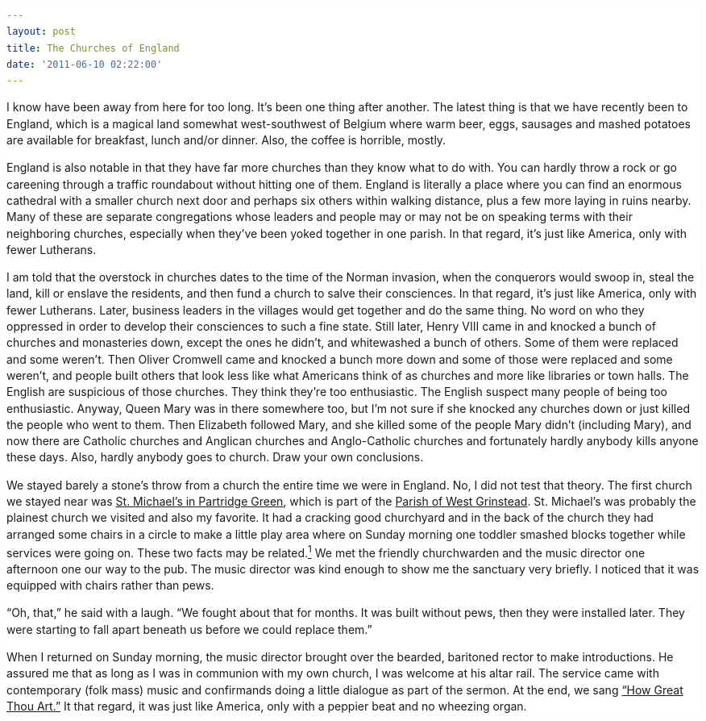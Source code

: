 ```yaml
---
layout: post
title: The Churches of England
date: '2011-06-10 02:22:00'
---
```



I know have been away from here for too long. It’s been one thing after another. The latest thing is that we have recently been to England, which is a magical land somewhat west-southwest of Belgium where warm beer, eggs, sausages and mashed potatoes are available for breakfast, lunch and/or dinner. Also, the coffee is horrible, mostly.

England is also notable in that they have far more churches than they know what to do with. You can hardly throw a rock or go careening through a traffic roundabout without hitting one of them. England is literally a place where you can find an enormous cathedral with a smaller church next door and perhaps six others within walking distance, plus a few more laying in ruins nearby. Many of these are separate congregations whose leaders and people may or may not be on speaking terms with their neighboring churches, especially when they’ve been yoked together in one parish. In that regard, it’s just like America, only with fewer Lutherans.

I am told that the overstock in churches dates to the time of the Norman invasion, when the conquerors would swoop in, steal the land, kill or enslave the residents, and then fund a church to salve their consciences. In that regard, it’s just like America, only with fewer Lutherans. Later, business leaders in the villages would get together and do the same thing. No word on who they oppressed in order to develop their consciences to such a fine state. Still later, Henry VIII came in and knocked a bunch of churches and monasteries down, except the ones he didn’t, and whitewashed a bunch of others. Some of them were replaced and some weren’t. Then Oliver Cromwell came and knocked a bunch more down and some of those were replaced and some weren’t, and people built others that look less like what Americans think of as churches and more like libraries or town halls. The English are suspicious of those churches. They think they’re too enthusiastic. The English suspect many people of being too enthusiastic. Anyway, Queen Mary was in there somewhere too, but I’m not sure if she knocked any churches down or just killed the people who went to them. Then Elizabeth followed Mary, and she killed some of the people Mary didn’t (including Mary), and now there are Catholic churches and Anglican churches and Anglo-Catholic churches and fortunately hardly anybody kills anyone these days. Also, hardly anybody goes to church. Draw your own conclusions.

We stayed barely a stone’s throw from a church the entire time we were in England. No, I did not test that theory. The first church we stayed near was [St. Michael’s in Partridge Green](http://westgrinstead.org.uk/wp/st-michaels/), which is part of the [Parish of West Grinstead](http://westgrinstead.org.uk/wp/). St. Michael’s was probably the plainest church we visited and also my favorite. It had a cracking good churchyard and in the back of the church they had arranged some chairs in a circle to make a little play area where on Sunday morning one toddler smashed blocks together while services were going on. These two facts may be related.[<sup>1</sup>](http://danstestkitchencom.netfirms.com/wordpress2/#1) We met the friendly churchwarden and the music director one afternoon one our way to the pub. The music director was kind enough to show me the sanctuary very briefly. I noticed that it was equipped with chairs rather than pews.

“Oh, that,” he said with a laugh. “We fought about that for months. It was built without pews, then they were installed later. They were starting to fall apart beneath us before we could replace them.”

When I returned on Sunday morning, the music director brought over the bearded, baritoned rector to make introductions. He assured me that as long as I was in communion with my own church, I was welcome at his altar rail. The service came with contemporary (folk mass) music and confirmands doing a little dialogue as part of the sermon. At the end, we sang [“How Great Thou Art.”](http://www.youtube.com/watch?v=Mrdt8L07aTw) It that regard, it was just like America, only with a peppier beat and no wheezing organ.
